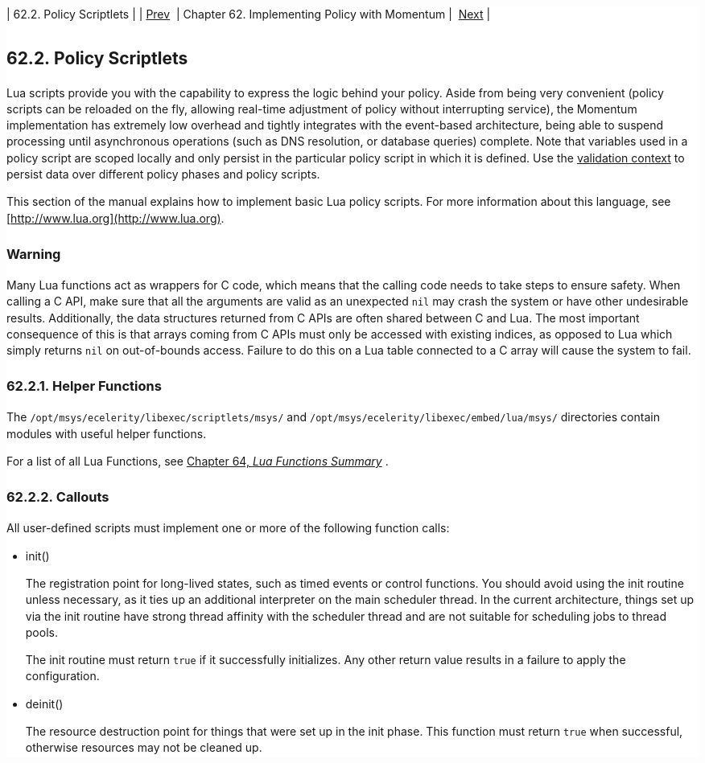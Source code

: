 | 62.2. Policy Scriptlets |
| [Prev](policy)  | Chapter 62. Implementing Policy with Momentum |  [Next](policy.context.variables) |

## 62.2. Policy Scriptlets

Lua scripts provide you with the capability to express the logic behind your policy. Aside from being very convenient (policy scripts can be reloaded on the fly, allowing real-time adjustment of policy without interrupting service), the Momentum implementation has extremely low overhead and tightly integrates with the event-based architecture, being able to suspend processing until asynchronous operations (such as DNS resolution, or database queries) complete. Note that variables used in a policy script are scoped locally and only persist in the particular policy script in which it is defined. Use the [validation context](policy#policy.validation "62.1. Validation and the Validation Context") to persist data over different policy phases and policy scripts.

This section of the manual explains how to implement basic Lua policy scripts. For more information about this language, see [http://www.lua.org](http://www.lua.org).

### Warning

Many Lua functions act as wrappers for C code, which means that the calling code needs to take steps to ensure safety. When calling a C API, make sure that all the arguments are valid as an unexpected `nil` may crash the system or have other undesirable results. Additionally, the data structures returned from C APIs are often shared between C and Lua. The most important consequence of this is that arrays coming from C APIs must only be accessed with existing indices, as opposed to Lua which simply returns `nil` on out-of-bounds access. Failure to do this on a Lua table connected to a C array will cause the system to fail.

### 62.2.1. Helper Functions

The `/opt/msys/ecelerity/libexec/scriptlets/msys/` and `/opt/msys/ecelerity/libexec/embed/lua/msys/` directories contain modules with useful helper functions.

For a list of all Lua Functions, see [Chapter 64, *Lua Functions Summary*](lua.summary_table "Chapter 64. Lua Functions Summary") .

### 62.2.2. Callouts

All user-defined scripts must implement one or more of the following function calls:

*   init()

    The registration point for long-lived states, such as timed events or control functions. You should avoid using the init routine unless necessary, as it ties up an additional interpreter on the main scheduler thread. In the current architecture, things set up via the init routine have strong thread affinity with the scheduler thread and are not suitable for scheduling jobs to thread pools.

    The init routine must return `true` if it successfully initializes. Any other return value results in a failure to apply the configuration.

*   deinit()

    The resource destruction point for things that were set up in the init phase. This function must return `true` when successful, otherwise resources may not be cleaned up.

